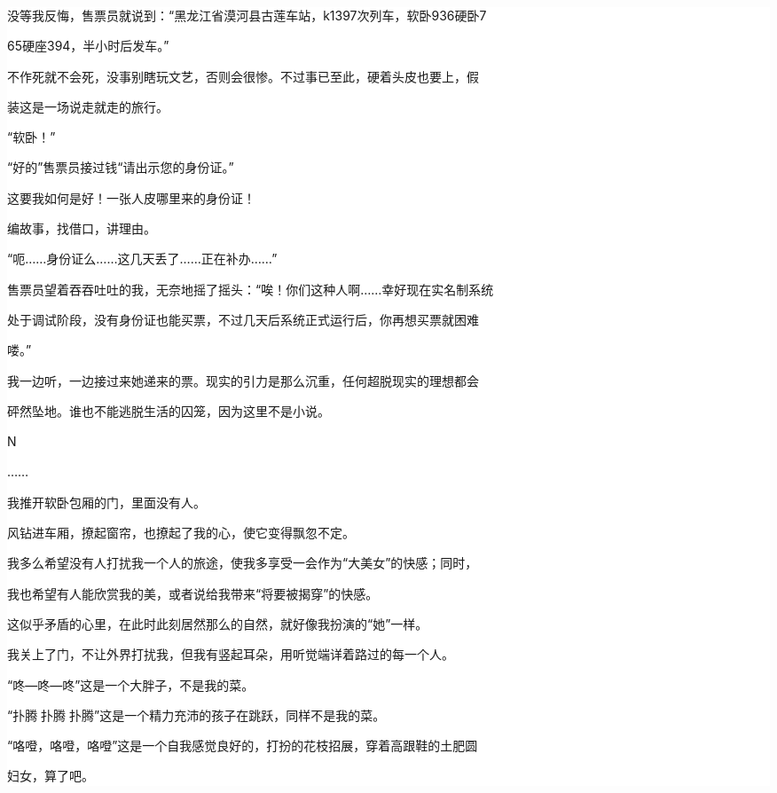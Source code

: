 

没等我反悔，售票员就说到：“黑龙江省漠河县古莲车站，k1397次列车，软卧936硬卧7

65硬座394，半小时后发车。”

不作死就不会死，没事别瞎玩文艺，否则会很惨。不过事已至此，硬着头皮也要上，假

装这是一场说走就走的旅行。



“软卧！”



“好的”售票员接过钱“请出示您的身份证。”

这要我如何是好！一张人皮哪里来的身份证！



编故事，找借口，讲理由。



“呃……身份证么……这几天丢了……正在补办……”

售票员望着吞吞吐吐的我，无奈地摇了摇头：“唉！你们这种人啊……幸好现在实名制系统

处于调试阶段，没有身份证也能买票，不过几天后系统正式运行后，你再想买票就困难

喽。”



我一边听，一边接过来她递来的票。现实的引力是那么沉重，任何超脱现实的理想都会

砰然坠地。谁也不能逃脱生活的囚笼，因为这里不是小说。

N

……

我推开软卧包厢的门，里面没有人。

风钻进车厢，撩起窗帘，也撩起了我的心，使它变得飘忽不定。



我多么希望没有人打扰我一个人的旅途，使我多享受一会作为“大美女”的快感；同时，

我也希望有人能欣赏我的美，或者说给我带来“将要被揭穿”的快感。



这似乎矛盾的心里，在此时此刻居然那么的自然，就好像我扮演的“她”一样。

我关上了门，不让外界打扰我，但我有竖起耳朵，用听觉端详着路过的每一个人。



“咚―咚―咚”这是一个大胖子，不是我的菜。



“扑腾 扑腾 扑腾”这是一个精力充沛的孩子在跳跃，同样不是我的菜。

“咯噔，咯噔，咯噔”这是一个自我感觉良好的，打扮的花枝招展，穿着高跟鞋的土肥圆

妇女，算了吧。
